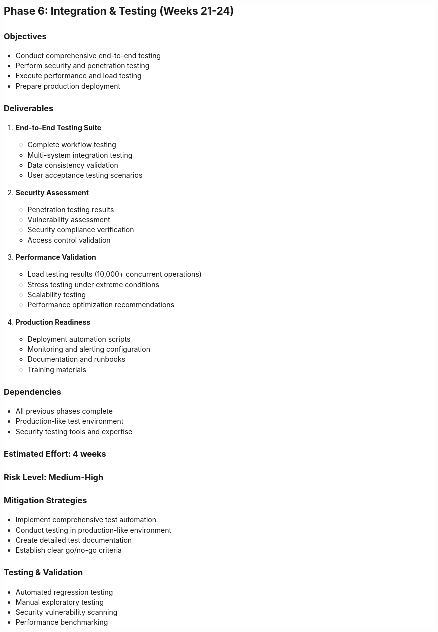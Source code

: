 ## Phase 6: Integration & Testing (Weeks 21-24)

### Objectives
- Conduct comprehensive end-to-end testing
- Perform security and penetration testing
- Execute performance and load testing
- Prepare production deployment

### Deliverables
1. **End-to-End Testing Suite**
   - Complete workflow testing
   - Multi-system integration testing
   - Data consistency validation
   - User acceptance testing scenarios

2. **Security Assessment**
   - Penetration testing results
   - Vulnerability assessment
   - Security compliance verification
   - Access control validation

3. **Performance Validation**
   - Load testing results (10,000+ concurrent operations)
   - Stress testing under extreme conditions
   - Scalability testing
   - Performance optimization recommendations

4. **Production Readiness**
   - Deployment automation scripts
   - Monitoring and alerting configuration
   - Documentation and runbooks
   - Training materials

### Dependencies
- All previous phases complete
- Production-like test environment
- Security testing tools and expertise

### Estimated Effort: 4 weeks
### Risk Level: Medium-High
### Mitigation Strategies
- Implement comprehensive test automation
- Conduct testing in production-like environment
- Create detailed test documentation
- Establish clear go/no-go criteria

### Testing & Validation
- Automated regression testing
- Manual exploratory testing
- Security vulnerability scanning
- Performance benchmarking
